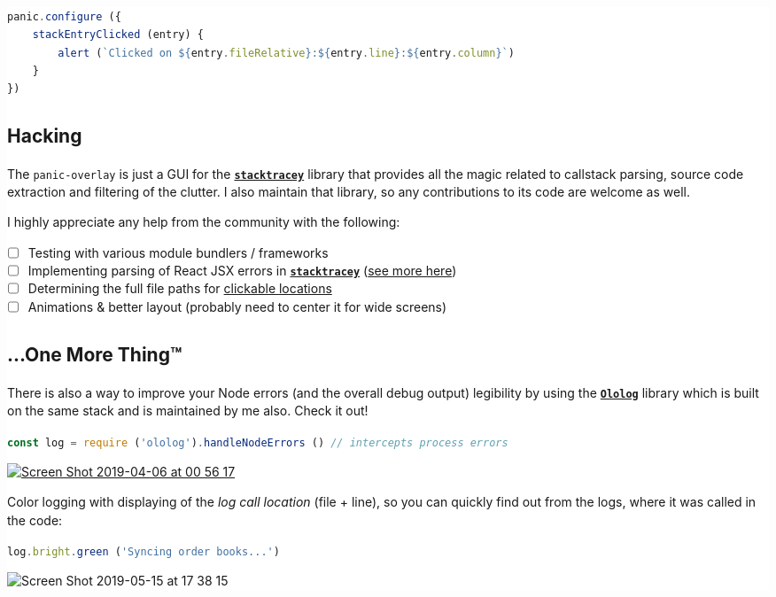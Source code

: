```javascript
panic.configure ({
    stackEntryClicked (entry) {
        alert (`Clicked on ${entry.fileRelative}:${entry.line}:${entry.column}`)
    }
})
```

## Hacking

The `panic-overlay` is just a GUI for the [**`stacktracey`**](https://github.com/xpl/stacktracey) library that provides all the magic related to callstack parsing, source code extraction and filtering of the clutter. I also maintain that library, so any contributions to its code are welcome as well.

I highly appreciate any help from the community with the following:

- [ ] Testing with various module bundlers / frameworks
- [ ] Implementing parsing of React JSX errors in [**`stacktracey`**](https://github.com/xpl/stacktracey) ([see more here](https://github.com/parcel-bundler/parcel/issues/2765))
- [ ] Determining the full file paths for [clickable locations](https://github.com/xpl/panic-overlay#vs-code-notes)
- [ ] Animations & better layout (probably need to center it for wide screens)

## ...One More Thing™

There is also a way to improve your Node errors (and the overall debug output) legibility by using the **[`Ololog`](https://github.com/xpl/ololog)** library which is built on the same stack and is maintained by me also. Check it out!

```javascript
const log = require ('ololog').handleNodeErrors () // intercepts process errors
```

<a href="https://github.com/xpl/ololog"><img width="1091" alt="Screen Shot 2019-04-06 at 00 56 17" src="https://user-images.githubusercontent.com/1707/55658599-d8b06e00-5806-11e9-935c-32a11d689c92.png"></a>

Color logging with displaying of the _log call location_ (file + line), so you can quickly find out from the logs, where it was called in the code:

```javascript
log.bright.green ('Syncing order books...')
```

<img width="423" alt="Screen Shot 2019-05-15 at 17 38 15" src="https://user-images.githubusercontent.com/1707/57784232-3f934200-7738-11e9-8136-d2cc88879c92.png">
